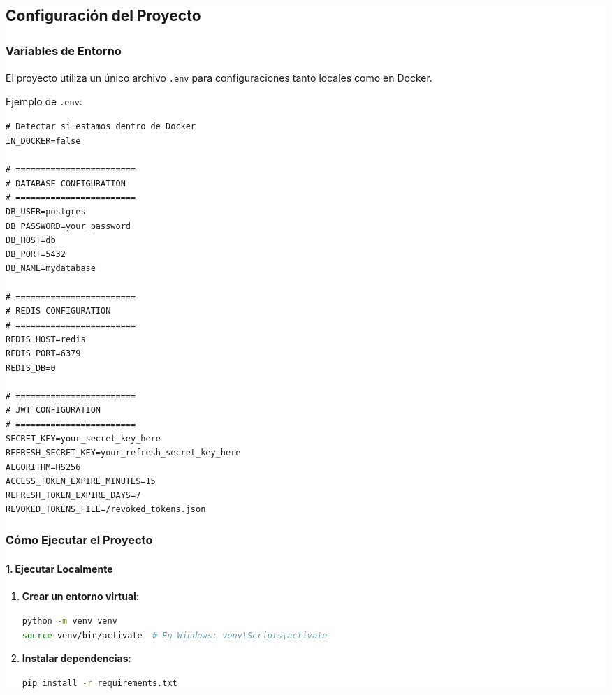 ## Configuración del Proyecto

### Variables de Entorno

El proyecto utiliza un único archivo `.env` para configuraciones tanto locales como en Docker.

Ejemplo de `.env`:

```properties
# Detectar si estamos dentro de Docker
IN_DOCKER=false

# ========================
# DATABASE CONFIGURATION
# ========================
DB_USER=postgres
DB_PASSWORD=your_password
DB_HOST=db
DB_PORT=5432
DB_NAME=mydatabase

# ========================
# REDIS CONFIGURATION
# ========================
REDIS_HOST=redis
REDIS_PORT=6379
REDIS_DB=0

# ========================
# JWT CONFIGURATION
# ========================
SECRET_KEY=your_secret_key_here
REFRESH_SECRET_KEY=your_refresh_secret_key_here
ALGORITHM=HS256
ACCESS_TOKEN_EXPIRE_MINUTES=15
REFRESH_TOKEN_EXPIRE_DAYS=7
REVOKED_TOKENS_FILE=/revoked_tokens.json
```

### Cómo Ejecutar el Proyecto

#### 1. **Ejecutar Localmente**

1. **Crear un entorno virtual**:

   ```bash
   python -m venv venv
   source venv/bin/activate  # En Windows: venv\Scripts\activate
   ```

2. **Instalar dependencias**:

   ```bash
   pip install -r requirements.txt
   ```
